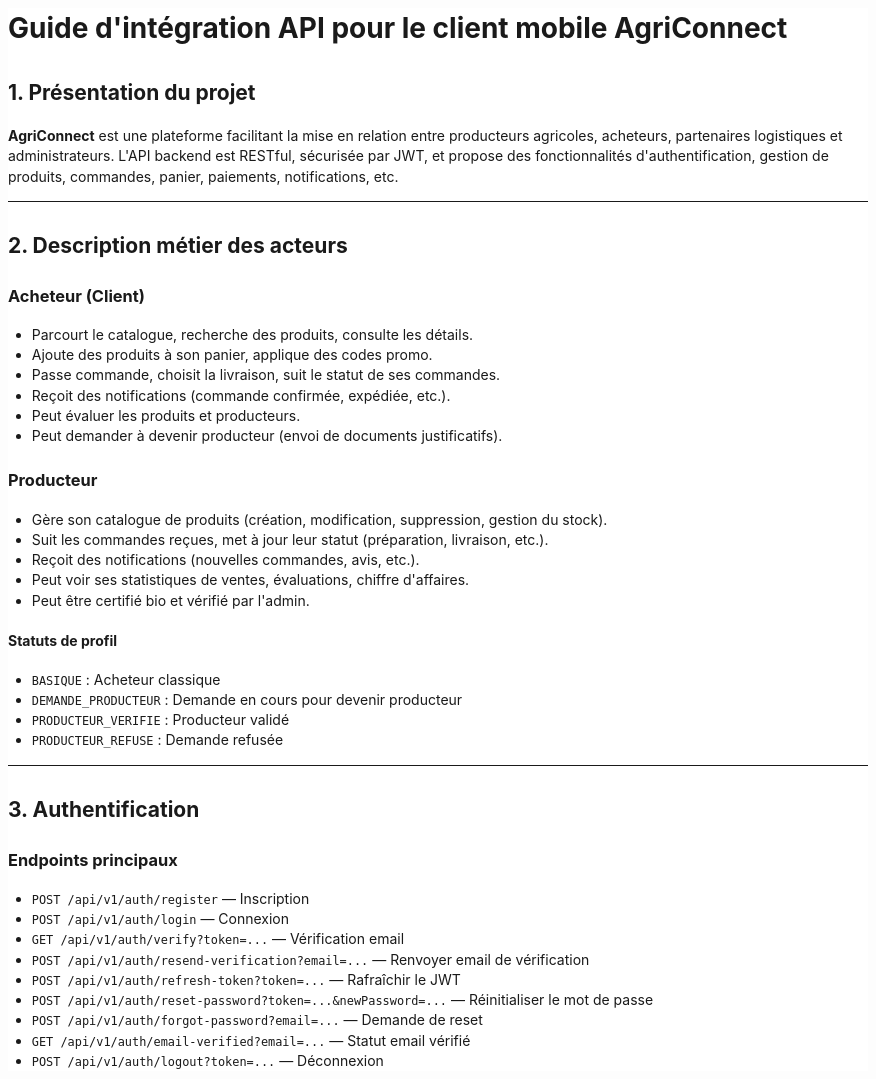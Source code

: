 # Guide d'intégration API pour le client mobile AgriConnect

## 1. Présentation du projet

**AgriConnect** est une plateforme facilitant la mise en relation entre producteurs agricoles, acheteurs, partenaires logistiques et administrateurs. L'API backend est RESTful, sécurisée par JWT, et propose des fonctionnalités d'authentification, gestion de produits, commandes, panier, paiements, notifications, etc.

---

## 2. Description métier des acteurs

### Acheteur (Client)
- Parcourt le catalogue, recherche des produits, consulte les détails.
- Ajoute des produits à son panier, applique des codes promo.
- Passe commande, choisit la livraison, suit le statut de ses commandes.
- Reçoit des notifications (commande confirmée, expédiée, etc.).
- Peut évaluer les produits et producteurs.
- Peut demander à devenir producteur (envoi de documents justificatifs).

### Producteur
- Gère son catalogue de produits (création, modification, suppression, gestion du stock).
- Suit les commandes reçues, met à jour leur statut (préparation, livraison, etc.).
- Reçoit des notifications (nouvelles commandes, avis, etc.).
- Peut voir ses statistiques de ventes, évaluations, chiffre d'affaires.
- Peut être certifié bio et vérifié par l'admin.

#### Statuts de profil
- `BASIQUE` : Acheteur classique
- `DEMANDE_PRODUCTEUR` : Demande en cours pour devenir producteur
- `PRODUCTEUR_VERIFIE` : Producteur validé
- `PRODUCTEUR_REFUSE` : Demande refusée

---

## 3. Authentification

### Endpoints principaux
- `POST /api/v1/auth/register` — Inscription
- `POST /api/v1/auth/login` — Connexion
- `GET /api/v1/auth/verify?token=...` — Vérification email
- `POST /api/v1/auth/resend-verification?email=...` — Renvoyer email de vérification
- `POST /api/v1/auth/refresh-token?token=...` — Rafraîchir le JWT
- `POST /api/v1/auth/reset-password?token=...&newPassword=...` — Réinitialiser le mot de passe
- `POST /api/v1/auth/forgot-password?email=...` — Demande de reset
- `GET /api/v1/auth/email-verified?email=...` — Statut email vérifié
- `POST /api/v1/auth/logout?token=...` — Déconnexion
